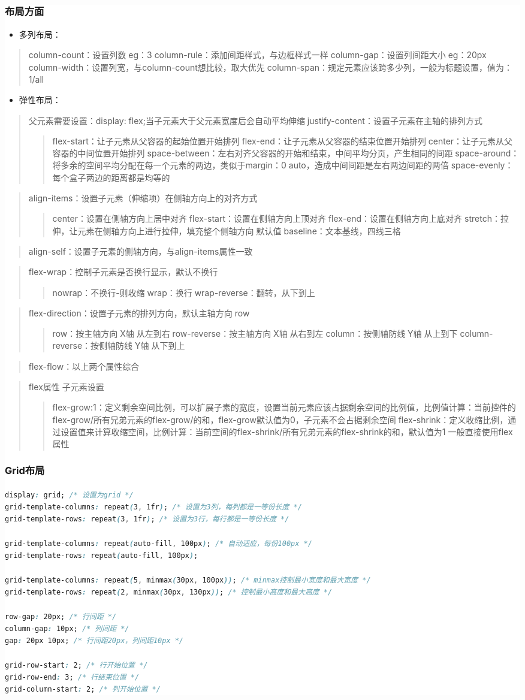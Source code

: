 ### 布局方面
* 多列布局：
>column-count：设置列数	eg：3
>column-rule：添加间距样式，与边框样式一样
>column-gap：设置列间距大小	eg：20px
>column-width：设置列宽，与column-count想比较，取大优先
>column-span：规定元素应该跨多少列，一般为标题设置，值为：1/all

* 弹性布局：
>父元素需要设置：display: flex;当子元素大于父元素宽度后会自动平均伸缩
>justify-content：设置子元素在主轴的排列方式
>
>>flex-start：让子元素从父容器的起始位置开始排列
>>flex-end：让子元素从父容器的结束位置开始排列
>>center：让子元素从父容器的中间位置开始排列
>>space-between：左右对齐父容器的开始和结束，中间平均分页，产生相同的间距
>>space-around：将多余的空间平均分配在每一个元素的两边，类似于margin：0 auto，造成中间间距是左右两边间距的两倍
>>space-evenly：每个盒子两边的距离都是均等的

>align-items：设置子元素（伸缩项）在侧轴方向上的对齐方式
>>center：设置在侧轴方向上居中对齐
>>flex-start：设置在侧轴方向上顶对齐
>>flex-end：设置在侧轴方向上底对齐
>>stretch：拉伸，让元素在侧轴方向上进行拉伸，填充整个侧轴方向	默认值
>>baseline：文本基线，四线三格

>align-self：设置子元素的侧轴方向，与align-items属性一致

>flex-wrap：控制子元素是否换行显示，默认不换行
>>nowrap：不换行-则收缩
>>wrap：换行
>>wrap-reverse：翻转，从下到上

>flex-direction：设置子元素的排列方向，默认主轴方向 row
>>row：按主轴方向	X轴	从左到右
>>row-reverse：按主轴方向	X轴	从右到左
>>column：按侧轴防线	Y轴	从上到下
>>column-reverse：按侧轴防线	Y轴	从下到上

>flex-flow：以上两个属性综合

>flex属性 子元素设置
>>flex-grow:1：定义剩余空间比例，可以扩展子素的宽度，设置当前元素应该占据剩余空间的比例值，比例值计算：当前控件的flex-grow/所有兄弟元素的flex-grow/的和，flex-grow默认值为0，子元素不会占据剩余空间
>flex-shrink：定义收缩比例，通过设置值来计算收缩空间，比例计算：当前空间的flex-shrink/所有兄弟元素的flex-shrink的和，默认值为1
>一般直接使用flex属性

### Grid布局
```css
display: grid; /* 设置为grid */
grid-template-columns: repeat(3, 1fr); /* 设置为3列，每列都是一等份长度 */
grid-template-rows: repeat(3, 1fr); /* 设置为3行，每行都是一等份长度 */

grid-template-columns: repeat(auto-fill, 100px); /* 自动适应，每份100px */
grid-template-rows: repeat(auto-fill, 100px);

grid-template-columns: repeat(5, minmax(30px, 100px)); /* minmax控制最小宽度和最大宽度 */
grid-template-rows: repeat(2, minmax(30px, 130px)); /* 控制最小高度和最大高度 */

row-gap: 20px; /* 行间距 */
column-gap: 10px; /* 列间距 */
gap: 20px 10px; /* 行间距20px，列间距10px */

grid-row-start: 2; /* 行开始位置 */
grid-row-end: 3; /* 行结束位置 */
grid-column-start: 2; /* 列开始位置 */
```
